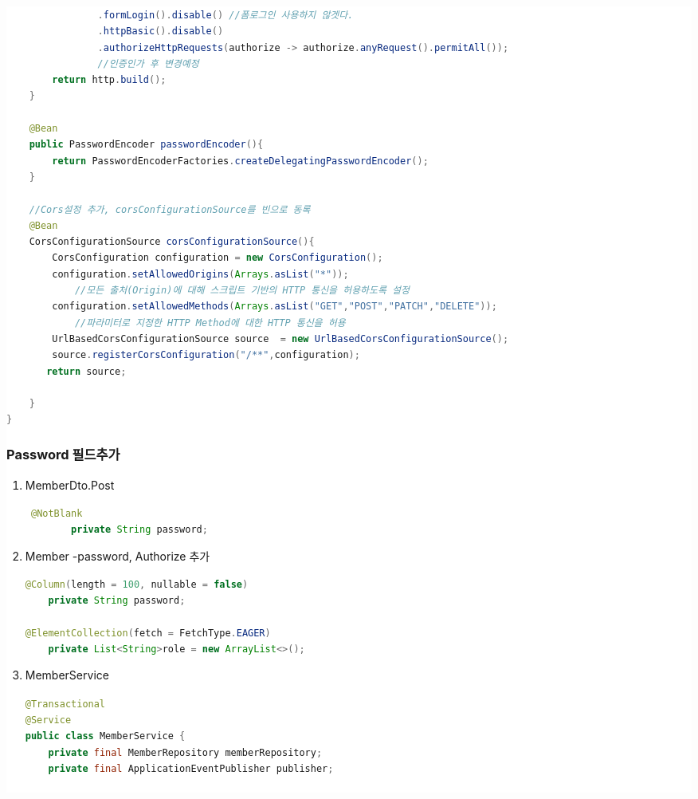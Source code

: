 ```java
                .formLogin().disable() //폼로그인 사용하지 않겟다.
                .httpBasic().disable()
                .authorizeHttpRequests(authorize -> authorize.anyRequest().permitAll());
                //인증인가 후 변경예정
        return http.build();
    }

    @Bean
    public PasswordEncoder passwordEncoder(){
        return PasswordEncoderFactories.createDelegatingPasswordEncoder();
    }

    //Cors설정 추가, corsConfigurationSource를 빈으로 동록
    @Bean
    CorsConfigurationSource corsConfigurationSource(){
        CorsConfiguration configuration = new CorsConfiguration();
        configuration.setAllowedOrigins(Arrays.asList("*"));
            //모든 출처(Origin)에 대해 스크립트 기반의 HTTP 통신을 허용하도록 설정
        configuration.setAllowedMethods(Arrays.asList("GET","POST","PATCH","DELETE"));
            //파라미터로 지정한 HTTP Method에 대한 HTTP 통신을 허용
        UrlBasedCorsConfigurationSource source  = new UrlBasedCorsConfigurationSource();
        source.registerCorsConfiguration("/**",configuration);
       return source;

    }
}

```



### Password 필드추가

1. MemberDto.Post
    
    ```java        
     @NotBlank
            private String password;
    ```
    
2. Member -password, Authorize 추가
    
    ```java
    @Column(length = 100, nullable = false)
        private String password;

    @ElementCollection(fetch = FetchType.EAGER)
        private List<String>role = new ArrayList<>();
    ```
    
3. MemberService
    
    ```java
    @Transactional
    @Service
    public class MemberService {
        private final MemberRepository memberRepository;
        private final ApplicationEventPublisher publisher;
        
